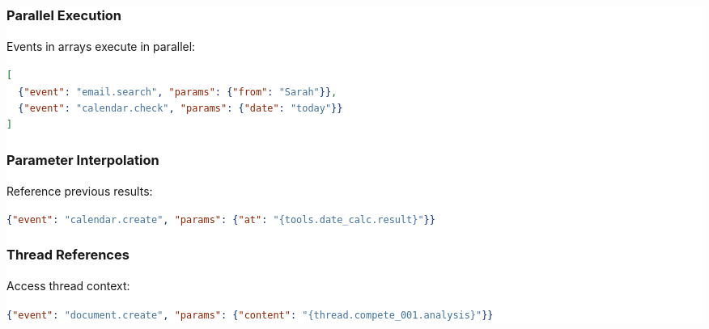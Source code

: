 ### Parallel Execution
Events in arrays execute in parallel:
```json
[
  {"event": "email.search", "params": {"from": "Sarah"}},
  {"event": "calendar.check", "params": {"date": "today"}}
]
```

### Parameter Interpolation
Reference previous results:
```json
{"event": "calendar.create", "params": {"at": "{tools.date_calc.result}"}}
```

### Thread References
Access thread context:
```json
{"event": "document.create", "params": {"content": "{thread.compete_001.analysis}"}}
```